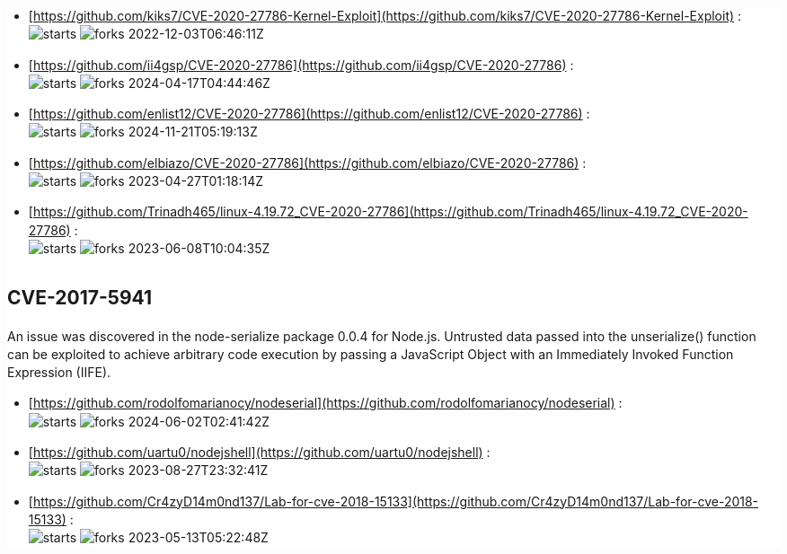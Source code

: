 - [https://github.com/kiks7/CVE-2020-27786-Kernel-Exploit](https://github.com/kiks7/CVE-2020-27786-Kernel-Exploit) :  
![starts](https://img.shields.io/github/stars/kiks7/CVE-2020-27786-Kernel-Exploit.svg) 
![forks](https://img.shields.io/github/forks/kiks7/CVE-2020-27786-Kernel-Exploit.svg) 
2022-12-03T06:46:11Z

- [https://github.com/ii4gsp/CVE-2020-27786](https://github.com/ii4gsp/CVE-2020-27786) :  
![starts](https://img.shields.io/github/stars/ii4gsp/CVE-2020-27786.svg) 
![forks](https://img.shields.io/github/forks/ii4gsp/CVE-2020-27786.svg) 
2024-04-17T04:44:46Z

- [https://github.com/enlist12/CVE-2020-27786](https://github.com/enlist12/CVE-2020-27786) :  
![starts](https://img.shields.io/github/stars/enlist12/CVE-2020-27786.svg) 
![forks](https://img.shields.io/github/forks/enlist12/CVE-2020-27786.svg) 
2024-11-21T05:19:13Z

- [https://github.com/elbiazo/CVE-2020-27786](https://github.com/elbiazo/CVE-2020-27786) :  
![starts](https://img.shields.io/github/stars/elbiazo/CVE-2020-27786.svg) 
![forks](https://img.shields.io/github/forks/elbiazo/CVE-2020-27786.svg) 
2023-04-27T01:18:14Z

- [https://github.com/Trinadh465/linux-4.19.72_CVE-2020-27786](https://github.com/Trinadh465/linux-4.19.72_CVE-2020-27786) :  
![starts](https://img.shields.io/github/stars/Trinadh465/linux-4.19.72_CVE-2020-27786.svg) 
![forks](https://img.shields.io/github/forks/Trinadh465/linux-4.19.72_CVE-2020-27786.svg) 
2023-06-08T10:04:35Z

## CVE-2017-5941
 An issue was discovered in the node-serialize package 0.0.4 for Node.js. Untrusted data passed into the unserialize() function can be exploited to achieve arbitrary code execution by passing a JavaScript Object with an Immediately Invoked Function Expression (IIFE).

- [https://github.com/rodolfomarianocy/nodeserial](https://github.com/rodolfomarianocy/nodeserial) :  
![starts](https://img.shields.io/github/stars/rodolfomarianocy/nodeserial.svg) 
![forks](https://img.shields.io/github/forks/rodolfomarianocy/nodeserial.svg) 
2024-06-02T02:41:42Z

- [https://github.com/uartu0/nodejshell](https://github.com/uartu0/nodejshell) :  
![starts](https://img.shields.io/github/stars/uartu0/nodejshell.svg) 
![forks](https://img.shields.io/github/forks/uartu0/nodejshell.svg) 
2023-08-27T23:32:41Z

- [https://github.com/Cr4zyD14m0nd137/Lab-for-cve-2018-15133](https://github.com/Cr4zyD14m0nd137/Lab-for-cve-2018-15133) :  
![starts](https://img.shields.io/github/stars/Cr4zyD14m0nd137/Lab-for-cve-2018-15133.svg) 
![forks](https://img.shields.io/github/forks/Cr4zyD14m0nd137/Lab-for-cve-2018-15133.svg) 
2023-05-13T05:22:48Z
